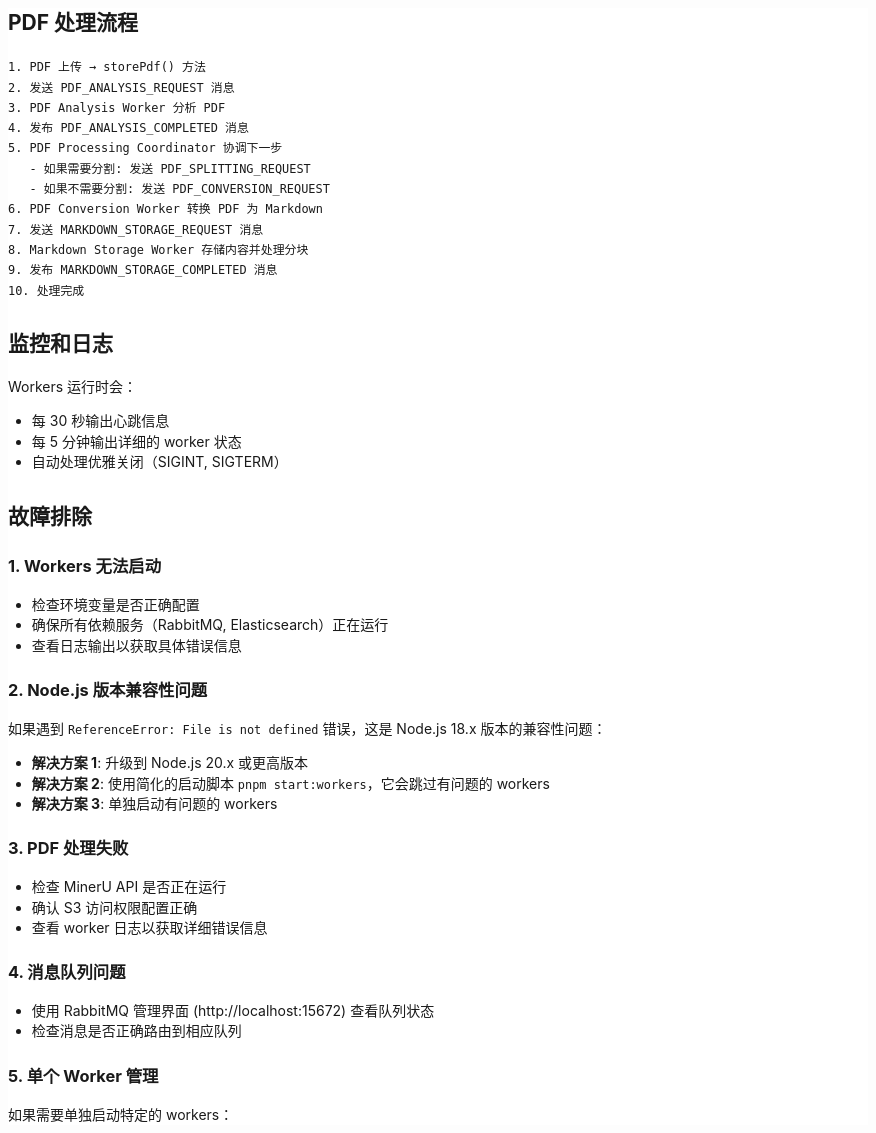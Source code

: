 
## PDF 处理流程

```
1. PDF 上传 → storePdf() 方法
2. 发送 PDF_ANALYSIS_REQUEST 消息
3. PDF Analysis Worker 分析 PDF
4. 发布 PDF_ANALYSIS_COMPLETED 消息
5. PDF Processing Coordinator 协调下一步
   - 如果需要分割: 发送 PDF_SPLITTING_REQUEST
   - 如果不需要分割: 发送 PDF_CONVERSION_REQUEST
6. PDF Conversion Worker 转换 PDF 为 Markdown
7. 发送 MARKDOWN_STORAGE_REQUEST 消息
8. Markdown Storage Worker 存储内容并处理分块
9. 发布 MARKDOWN_STORAGE_COMPLETED 消息
10. 处理完成
```

## 监控和日志

Workers 运行时会：
- 每 30 秒输出心跳信息
- 每 5 分钟输出详细的 worker 状态
- 自动处理优雅关闭（SIGINT, SIGTERM）

## 故障排除

### 1. Workers 无法启动
- 检查环境变量是否正确配置
- 确保所有依赖服务（RabbitMQ, Elasticsearch）正在运行
- 查看日志输出以获取具体错误信息

### 2. Node.js 版本兼容性问题
如果遇到 `ReferenceError: File is not defined` 错误，这是 Node.js 18.x 版本的兼容性问题：
- **解决方案 1**: 升级到 Node.js 20.x 或更高版本
- **解决方案 2**: 使用简化的启动脚本 `pnpm start:workers`，它会跳过有问题的 workers
- **解决方案 3**: 单独启动有问题的 workers

### 3. PDF 处理失败
- 检查 MinerU API 是否正在运行
- 确认 S3 访问权限配置正确
- 查看 worker 日志以获取详细错误信息

### 4. 消息队列问题
- 使用 RabbitMQ 管理界面 (http://localhost:15672) 查看队列状态
- 检查消息是否正确路由到相应队列

### 5. 单个 Worker 管理
如果需要单独启动特定的 workers：
